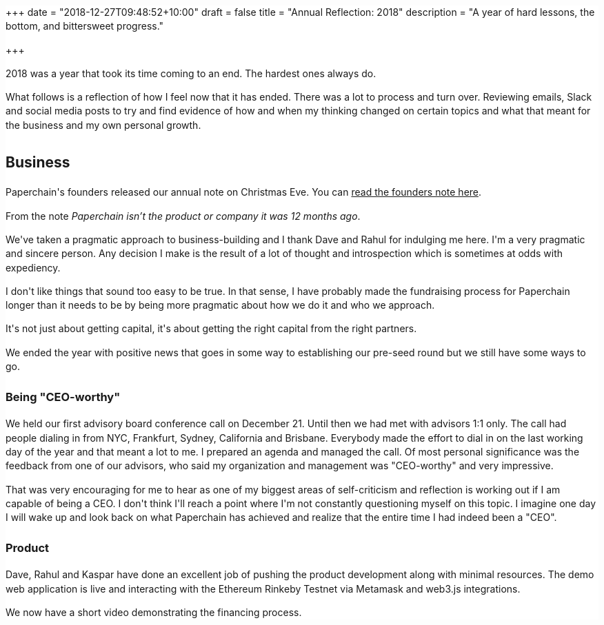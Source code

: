 +++
date = "2018-12-27T09:48:52+10:00"
draft = false
title = "Annual Reflection: 2018"
description = "A year of hard lessons, the bottom, and bittersweet progress."

+++

2018 was a year that took its time coming to an end. The hardest ones always do.

What follows is a reflection of how I feel now that it has ended. There was a lot to process and turn over. Reviewing emails, Slack and social media posts to try and find evidence of how and when my thinking changed on certain topics and what that meant for the business and my own personal growth.

## Business

Paperchain's founders released our annual note on Christmas Eve. You can [read the founders note here](https://blog.paperchain.io/post/2018-12-24-paperchain-annual-note-2018/).

From the note *Paperchain isn’t the product or company it was 12 months ago*.

We've taken a pragmatic approach to business-building and I thank Dave and Rahul for indulging me here. I'm a very pragmatic and sincere person. Any decision I make is the result of a lot of thought and introspection which is sometimes at odds with expediency.

I don't like things that sound too easy to be true. In that sense, I have probably made the fundraising process for Paperchain  longer than it needs to be by being more pragmatic about how we do it and who we approach.

It's not just about getting capital, it's about getting the right capital from the right partners.

We ended the year with positive news that goes in some way to establishing our pre-seed round but we still have some ways to go.

### Being "CEO-worthy"

We held our first advisory board conference call on December 21. Until then we had met with advisors 1:1 only. The call had people dialing in from NYC, Frankfurt, Sydney, California and Brisbane. Everybody made the effort to dial in on the last working day of the year and that meant a lot to me. I prepared an agenda and managed the call. Of most personal significance  was the feedback from one of our advisors, who said my organization and management was "CEO-worthy" and very impressive.

That was very encouraging for me to hear as one of my biggest areas of self-criticism and reflection is working out if I am capable of being a CEO. I don't think I'll reach a point where I'm not constantly questioning myself on this topic. I imagine one day I will wake up and look back on what Paperchain has achieved and realize that the entire time I had indeed been a "CEO".

### Product

Dave, Rahul and Kaspar have done an excellent job of pushing the product development along with minimal resources. The demo web application is live and interacting with the Ethereum Rinkeby Testnet via Metamask and web3.js integrations.

We now have a short video demonstrating the financing process.

<div class="videoWrapper">
<iframe width="560" height="315" src="https://www.youtube.com/embed/HAuLcnoz6mU" frameborder="0" allow="accelerometer; autoplay; encrypted-media; gyroscope; picture-in-picture" allowfullscreen></iframe>
</div>
